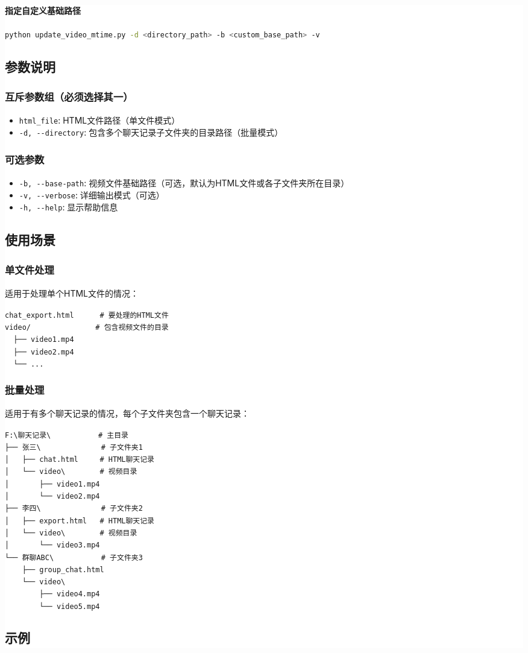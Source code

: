 #### 指定自定义基础路径
```bash
python update_video_mtime.py -d <directory_path> -b <custom_base_path> -v
```

## 参数说明

### 互斥参数组（必须选择其一）
- `html_file`: HTML文件路径（单文件模式）
- `-d, --directory`: 包含多个聊天记录子文件夹的目录路径（批量模式）

### 可选参数
- `-b, --base-path`: 视频文件基础路径（可选，默认为HTML文件或各子文件夹所在目录）
- `-v, --verbose`: 详细输出模式（可选）
- `-h, --help`: 显示帮助信息

## 使用场景

### 单文件处理
适用于处理单个HTML文件的情况：
```
chat_export.html      # 要处理的HTML文件
video/               # 包含视频文件的目录
  ├── video1.mp4
  ├── video2.mp4
  └── ...
```

### 批量处理
适用于有多个聊天记录的情况，每个子文件夹包含一个聊天记录：
```
F:\聊天记录\           # 主目录
├── 张三\              # 子文件夹1
│   ├── chat.html     # HTML聊天记录
│   └── video\        # 视频目录
│       ├── video1.mp4
│       └── video2.mp4
├── 李四\              # 子文件夹2
│   ├── export.html   # HTML聊天记录
│   └── video\        # 视频目录
│       └── video3.mp4
└── 群聊ABC\           # 子文件夹3
    ├── group_chat.html
    └── video\
        ├── video4.mp4
        └── video5.mp4
```

## 示例
